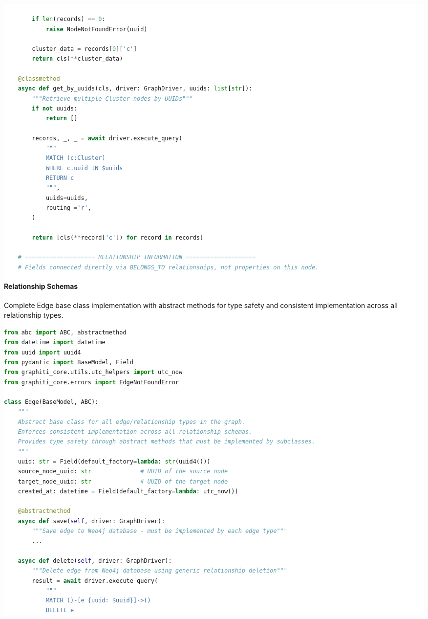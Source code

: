 ```python

        if len(records) == 0:
            raise NodeNotFoundError(uuid)

        cluster_data = records[0]['c']
        return cls(**cluster_data)

    @classmethod
    async def get_by_uuids(cls, driver: GraphDriver, uuids: list[str]):
        """Retrieve multiple Cluster nodes by UUIDs"""
        if not uuids:
            return []

        records, _, _ = await driver.execute_query(
            """
            MATCH (c:Cluster)
            WHERE c.uuid IN $uuids
            RETURN c
            """,
            uuids=uuids,
            routing_='r',
        )

        return [cls(**record['c']) for record in records]

    # ==================== RELATIONSHIP INFORMATION ====================
    # Fields connected directly via BELONGS_TO relationships, not properties on this node.
```

#### Relationship Schemas

Complete Edge base class implementation with abstract methods for type safety and consistent implementation across all relationship types.

```python
from abc import ABC, abstractmethod
from datetime import datetime
from uuid import uuid4
from pydantic import BaseModel, Field
from graphiti_core.utils.utc_helpers import utc_now
from graphiti_core.errors import EdgeNotFoundError

class Edge(BaseModel, ABC):
    """
    Abstract base class for all edge/relationship types in the graph.
    Enforces consistent implementation across all relationship schemas.
    Provides type safety through abstract methods that must be implemented by subclasses.
    """
    uuid: str = Field(default_factory=lambda: str(uuid4()))
    source_node_uuid: str              # UUID of the source node
    target_node_uuid: str              # UUID of the target node
    created_at: datetime = Field(default_factory=lambda: utc_now())

    @abstractmethod
    async def save(self, driver: GraphDriver):
        """Save edge to Neo4j database - must be implemented by each edge type"""
        ...

    async def delete(self, driver: GraphDriver):
        """Delete edge from Neo4j database using generic relationship deletion"""
        result = await driver.execute_query(
            """
            MATCH ()-[e {uuid: $uuid}]->()
            DELETE e
```